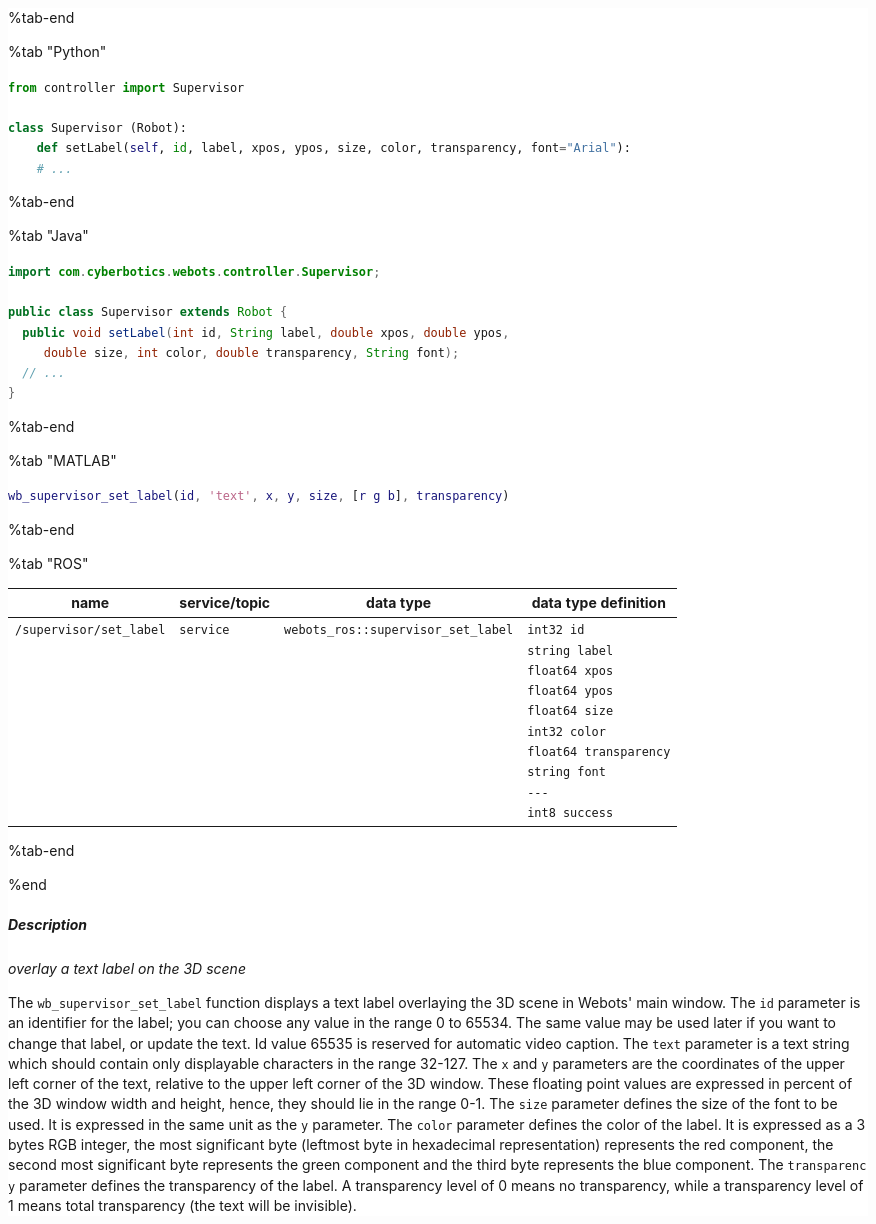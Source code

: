 %tab-end

%tab "Python"

```python
from controller import Supervisor

class Supervisor (Robot):
    def setLabel(self, id, label, xpos, ypos, size, color, transparency, font="Arial"):
    # ...
```

%tab-end

%tab "Java"

```java
import com.cyberbotics.webots.controller.Supervisor;

public class Supervisor extends Robot {
  public void setLabel(int id, String label, double xpos, double ypos,
     double size, int color, double transparency, String font);
  // ...
}
```

%tab-end

%tab "MATLAB"

```MATLAB
wb_supervisor_set_label(id, 'text', x, y, size, [r g b], transparency)
```

%tab-end

%tab "ROS"

| name | service/topic | data type | data type definition |
| --- | --- | --- | --- |
| `/supervisor/set_label` | `service` | `webots_ros::supervisor_set_label` | `int32 id`<br/>`string label`<br/>`float64 xpos`<br/>`float64 ypos`<br/>`float64 size`<br/>`int32 color`<br/>`float64 transparency`<br/>`string font`<br/>`---`<br/>`int8 success` |

%tab-end

%end

##### Description

*overlay a text label on the 3D scene*

The `wb_supervisor_set_label` function displays a text label overlaying the 3D scene in Webots' main window.
The `id` parameter is an identifier for the label; you can choose any value in the range 0 to 65534.
The same value may be used later if you want to change that label, or update the text.
Id value 65535 is reserved for automatic video caption.
The `text` parameter is a text string which should contain only displayable characters in the range 32-127.
The `x` and `y` parameters are the coordinates of the upper left corner of the text, relative to the upper left corner of the 3D window.
These floating point values are expressed in percent of the 3D window width and height, hence, they should lie in the range 0-1.
The `size` parameter defines the size of the font to be used.
It is expressed in the same unit as the `y` parameter.
The `color` parameter defines the color of the label.
It is expressed as a 3 bytes RGB integer, the most significant byte (leftmost byte in hexadecimal representation) represents the red component, the second most significant byte represents the green component and the third byte represents the blue component.
The `transparency` parameter defines the transparency of the label.
A transparency level of 0 means no transparency, while a transparency level of 1 means total transparency (the text will be invisible).